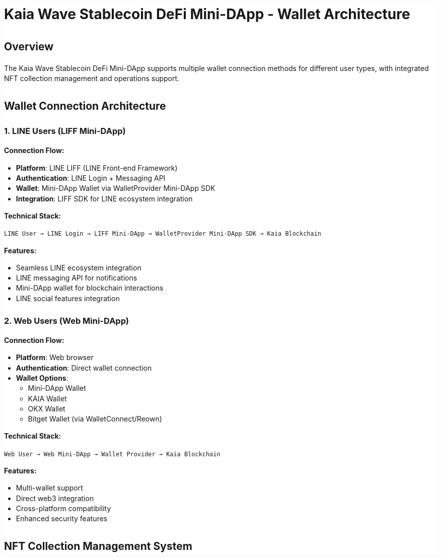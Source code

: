 # Kaia Wave Stablecoin DeFi Mini-DApp - Wallet Architecture

## Overview

The Kaia Wave Stablecoin DeFi Mini-DApp supports multiple wallet connection methods for different user types, with integrated NFT collection management and operations support.

## Wallet Connection Architecture

### 1. LINE Users (LIFF Mini-DApp)

**Connection Flow:**
- **Platform**: LINE LIFF (LINE Front-end Framework)
- **Authentication**: LINE Login + Messaging API
- **Wallet**: Mini-DApp Wallet via WalletProvider Mini-DApp SDK
- **Integration**: LIFF SDK for LINE ecosystem integration

**Technical Stack:**
```
LINE User → LINE Login → LIFF Mini-DApp → WalletProvider Mini-DApp SDK → Kaia Blockchain
```

**Features:**
- Seamless LINE ecosystem integration
- LINE messaging API for notifications
- Mini-DApp wallet for blockchain interactions
- LINE social features integration

### 2. Web Users (Web Mini-DApp)

**Connection Flow:**
- **Platform**: Web browser
- **Authentication**: Direct wallet connection
- **Wallet Options**: 
  - Mini-DApp Wallet
  - KAIA Wallet
  - OKX Wallet
  - Bitget Wallet (via WalletConnect/Reown)

**Technical Stack:**
```
Web User → Web Mini-DApp → Wallet Provider → Kaia Blockchain
```

**Features:**
- Multi-wallet support
- Direct web3 integration
- Cross-platform compatibility
- Enhanced security features

## NFT Collection Management System
